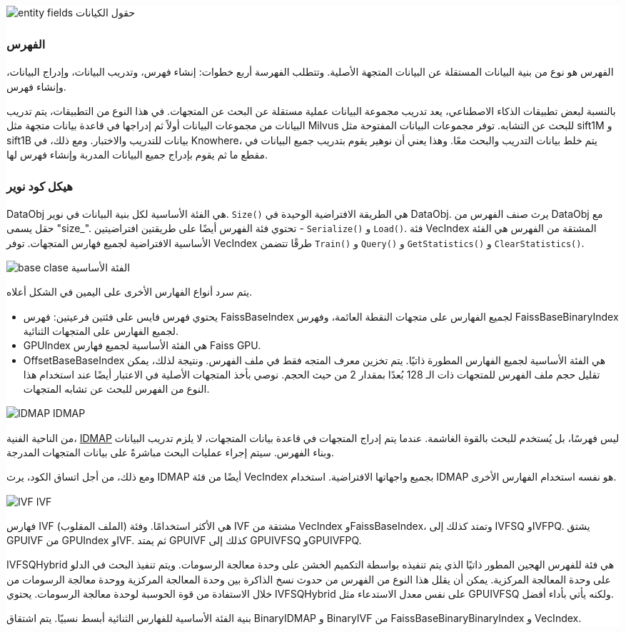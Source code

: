    <span class="img-wrapper"> <img translate="no" src="https://assets.zilliz.com/Entity_fields_6aa517cc4c.png" alt="entity fields" class="doc-image" id="entity-fields" />
   </span> <span class="img-wrapper"> <span>حقول الكيانات</span> </span></p>
<h3 id="Index" class="common-anchor-header">الفهرس</h3><p>الفهرس هو نوع من بنية البيانات المستقلة عن البيانات المتجهة الأصلية. وتتطلب الفهرسة أربع خطوات: إنشاء فهرس، وتدريب البيانات، وإدراج البيانات، وإنشاء فهرس.</p>
<p>بالنسبة لبعض تطبيقات الذكاء الاصطناعي، يعد تدريب مجموعة البيانات عملية مستقلة عن البحث عن المتجهات. في هذا النوع من التطبيقات، يتم تدريب البيانات من مجموعات البيانات أولاً ثم إدراجها في قاعدة بيانات متجهة مثل Milvus للبحث عن التشابه. توفر مجموعات البيانات المفتوحة مثل sift1M و sift1B بيانات للتدريب والاختبار. ومع ذلك، في Knowhere، يتم خلط بيانات التدريب والبحث معًا. وهذا يعني أن نوهير يقوم بتدريب جميع البيانات في مقطع ما ثم يقوم بإدراج جميع البيانات المدربة وإنشاء فهرس لها.</p>
<h3 id="Knowhere-code-structure" class="common-anchor-header">هيكل كود نوير</h3><p>DataObj هي الفئة الأساسية لكل بنية البيانات في نوير. <code translate="no">Size()</code> هي الطريقة الافتراضية الوحيدة في DataObj. يرث صنف الفهرس من DataObj مع حقل يسمى &quot;size_&quot;. تحتوي فئة الفهرس أيضًا على طريقتين افتراضيتين - <code translate="no">Serialize()</code> و <code translate="no">Load()</code>. فئة VecIndex المشتقة من الفهرس هي الفئة الأساسية الافتراضية لجميع فهارس المتجهات. توفر VecIndex طرقًا تتضمن <code translate="no">Train()</code> و <code translate="no">Query()</code> و <code translate="no">GetStatistics()</code> و <code translate="no">ClearStatistics()</code>.</p>
<p>
  
   <span class="img-wrapper"> <img translate="no" src="https://assets.zilliz.com/Knowhere_base_classes_9d610618d9.png" alt="base clase" class="doc-image" id="base-clase" />
   </span> <span class="img-wrapper"> <span>الفئة الأساسية</span> </span></p>
<p>يتم سرد أنواع الفهارس الأخرى على اليمين في الشكل أعلاه.</p>
<ul>
<li>يحتوي فهرس فايس على فئتين فرعيتين: فهرس FaissBaseIndex لجميع الفهارس على متجهات النقطة العائمة، وفهرس FaissBaseBinaryIndex لجميع الفهارس على المتجهات الثنائية.</li>
<li>GPUIndex هي الفئة الأساسية لجميع فهارس Faiss GPU.</li>
<li>OffsetBaseBaseIndex هي الفئة الأساسية لجميع الفهارس المطورة ذاتيًا. يتم تخزين معرف المتجه فقط في ملف الفهرس. ونتيجة لذلك، يمكن تقليل حجم ملف الفهرس للمتجهات ذات الـ 128 بُعدًا بمقدار 2 من حيث الحجم. نوصي بأخذ المتجهات الأصلية في الاعتبار أيضًا عند استخدام هذا النوع من الفهرس للبحث عن تشابه المتجهات.</li>
</ul>
<p>
  
   <span class="img-wrapper"> <img translate="no" src="https://assets.zilliz.com/IDMAP_8773a4511c.png" alt="IDMAP" class="doc-image" id="idmap" />
   </span> <span class="img-wrapper"> <span>IDMAP</span> </span></p>
<p>من الناحية الفنية، <a href="https://github.com/facebookresearch/faiss/wiki/Guidelines-to-choose-an-index#then-flat">IDMAP</a> ليس فهرسًا، بل يُستخدم للبحث بالقوة الغاشمة. عندما يتم إدراج المتجهات في قاعدة بيانات المتجهات، لا يلزم تدريب البيانات وبناء الفهرس. سيتم إجراء عمليات البحث مباشرةً على بيانات المتجهات المدرجة.</p>
<p>ومع ذلك، من أجل اتساق الكود، يرث IDMAP أيضًا من فئة VecIndex بجميع واجهاتها الافتراضية. استخدام IDMAP هو نفسه استخدام الفهارس الأخرى.</p>
<p>
  
   <span class="img-wrapper"> <img translate="no" src="https://assets.zilliz.com/IVF_42b0f123d1.png" alt="IVF" class="doc-image" id="ivf" />
   </span> <span class="img-wrapper"> <span>IVF</span> </span></p>
<p>فهارس IVF (الملف المقلوب) هي الأكثر استخدامًا. وفئة IVF مشتقة من VecIndex وFaissBaseIndex، وتمتد كذلك إلى IVFSQ وIVFPQ. يشتق GPUIVF من GPUIndex وIVF. ثم يمتد GPUIVF كذلك إلى GPUIVFSQ وGPUIVFPQ.</p>
<p>IVFSQHybrid هي فئة للفهرس الهجين المطور ذاتيًا الذي يتم تنفيذه بواسطة التكميم الخشن على وحدة معالجة الرسومات. ويتم تنفيذ البحث في الدلو على وحدة المعالجة المركزية. يمكن أن يقلل هذا النوع من الفهرس من حدوث نسخ الذاكرة بين وحدة المعالجة المركزية ووحدة معالجة الرسومات من خلال الاستفادة من قوة الحوسبة لوحدة معالجة الرسومات. يحتوي IVFSQHybrid على نفس معدل الاستدعاء مثل GPUIVFSQ ولكنه يأتي بأداء أفضل.</p>
<p>بنية الفئة الأساسية للفهارس الثنائية أبسط نسبيًا. يتم اشتقاق BinaryIDMAP و BinaryIVF من FaissBaseBinaryBinaryIndex و VecIndex.</p>
<p>
  